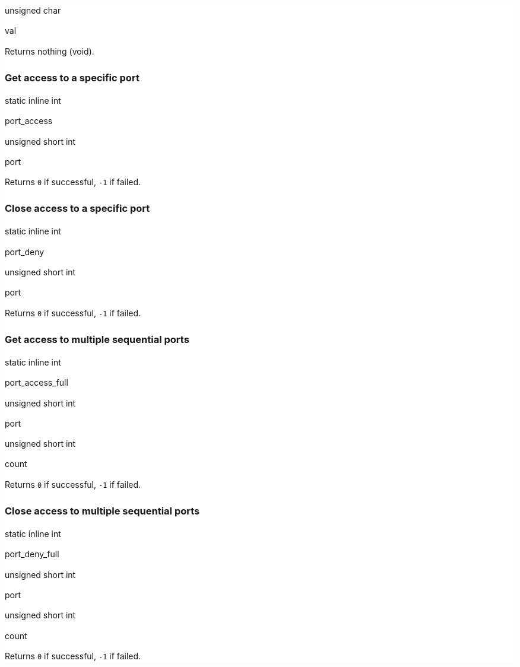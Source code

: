 unsigned char

val

Returns nothing (void).

### Get access to a specific port

static inline int

port\_access

unsigned short int

port

Returns `0` if successful, `-1` if failed.

### Close access to a specific port

static inline int

port\_deny

unsigned short int

port

Returns `0` if successful, `-1` if failed.

### Get access to multiple sequential ports

static inline int

port\_access\_full

unsigned short int

port

unsigned short int

count

Returns `0` if successful, `-1` if failed.

### Close access to multiple sequential ports

static inline int

port\_deny\_full

unsigned short int

port

unsigned short int

count

Returns `0` if successful, `-1` if failed.
